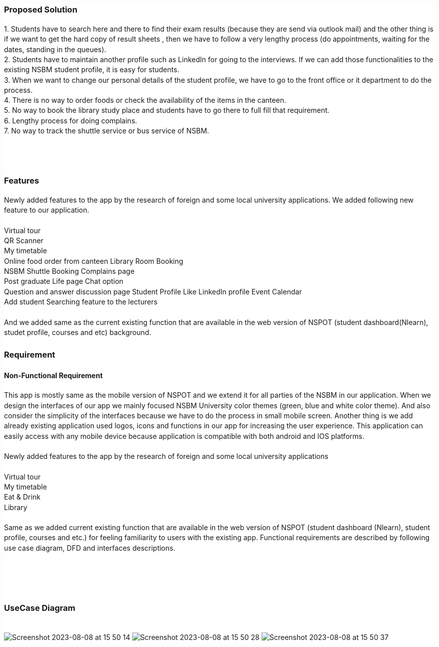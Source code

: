 <h3>Proposed Solution</h3>
<p>
1. Students have to search here and there to find their exam results (because they are send via outlook mail) and the other thing is if we want to get the hard copy of result sheets , then we have to follow a very lengthy process (do appointments, waiting for the dates, standing in the queues).<br>
2. Students have to maintain another profile such as LinkedIn for going to the interviews. If we can add those functionalities to the existing NSBM student profile, it is easy for students.<br>
3. When we want to change our personal details of the student profile, we have to go to the front office or it department to do the process.<br>
4. There is no way to order foods or check the availability of the items in the canteen.<br>
5. No way to book the library study place and students have to go there to full fill that requirement.<br>
6. Lengthy process for doing complains.<br>
7. No way to track the shuttle service or bus service of NSBM.<br>
</p>
<br><br>

<h3>Features</h3>
<div>
  
  <p>
    Newly added features to the app by the research of foreign and some local university applications. We added following new feature to our application.<br><br>
Virtual tour<br>
QR Scanner<br>
My timetable<br>
Online food order from canteen Library Room Booking<br>
NSBM Shuttle Booking Complains page<br>
Post graduate Life page Chat option<br>
Question and answer discussion page Student Profile Like LinkedIn profile Event Calendar<br>
Add student Searching feature to the lecturers<br><br>
And we added same as the current existing function that are available in the web version of NSPOT (student dashboard(Nlearn), studet profile, courses and etc)
background.
  </p>
</div>

<h3>Requirement</h3>
<h4>Non-Functional Requirement</h4>
<p>
  This app is mostly same as the mobile version of NSPOT and we extend it for all parties of the NSBM in our application. When we design the interfaces of our app we mainly focused NSBM University color themes (green, blue and white color theme). And also consider the simplicity of the interfaces because we have to do the process in small mobile screen. Another thing is we add already existing application used logos, icons and functions in our app for increasing the user experience. This application can easily access with any mobile device because application is compatible with both android and IOS platforms.<br><br>
Newly added features to the app by the research of foreign and some local university applications<br><br>
Virtual tour<br> My timetable<br> Eat & Drink<br> Library<br><br>
Same as we added current existing function that are available in the web version of NSPOT (student dashboard (Nlearn), student profile, courses and etc.) for feeling familiarity to users with the existing app.
Functional requirements are described by following use case diagram, DFD and interfaces descriptions.
</p>
<br><br><br>
<h3>UseCase Diagram
</h3>
<br>
<img width="479" alt="Screenshot 2023-08-08 at 15 50 14" src="https://github.com/Hirankavindu/NAPOT_Application_UI/assets/97301123/b995a544-5f43-4e26-b935-bc4e743a9ca5">
<img width="486" alt="Screenshot 2023-08-08 at 15 50 28" src="https://github.com/Hirankavindu/NAPOT_Application_UI/assets/97301123/e5979434-ca17-4baa-bffe-d70f71ae5e06">
<img width="472" alt="Screenshot 2023-08-08 at 15 50 37" src="https://github.com/Hirankavindu/NAPOT_Application_UI/assets/97301123/cc279914-7dab-47c8-844d-bf16c1f2f2cf">